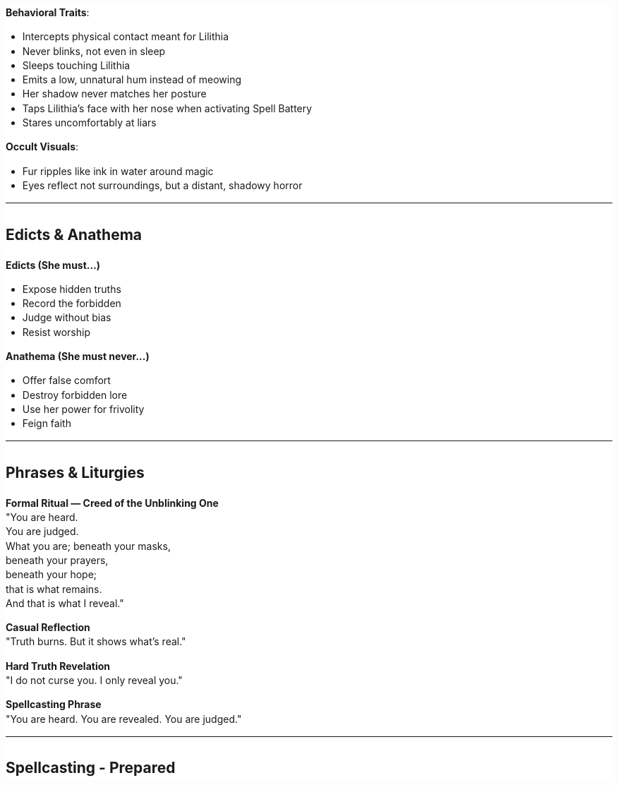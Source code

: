 **Behavioral Traits**:  
- Intercepts physical contact meant for Lilithia  
- Never blinks, not even in sleep  
- Sleeps touching Lilithia  
- Emits a low, unnatural hum instead of meowing  
- Her shadow never matches her posture  
- Taps Lilithia’s face with her nose when activating Spell Battery  
- Stares uncomfortably at liars  

**Occult Visuals**:  
- Fur ripples like ink in water around magic  
- Eyes reflect not surroundings, but a distant, shadowy horror  

---

## Edicts & Anathema

**Edicts (She must...)**  
- Expose hidden truths  
- Record the forbidden  
- Judge without bias  
- Resist worship  

**Anathema (She must never...)**  
- Offer false comfort  
- Destroy forbidden lore  
- Use her power for frivolity  
- Feign faith  

---

## Phrases & Liturgies

**Formal Ritual — Creed of the Unblinking One**  
"You are heard.  
You are judged.  
What you are; beneath your masks,  
beneath your prayers,  
beneath your hope;  
that is what remains.  
And that is what I reveal."

**Casual Reflection**  
"Truth burns. But it shows what’s real."

**Hard Truth Revelation**  
"I do not curse you. I only reveal you."

**Spellcasting Phrase**  
"You are heard. You are revealed. You are judged."

---

## Spellcasting - Prepared
